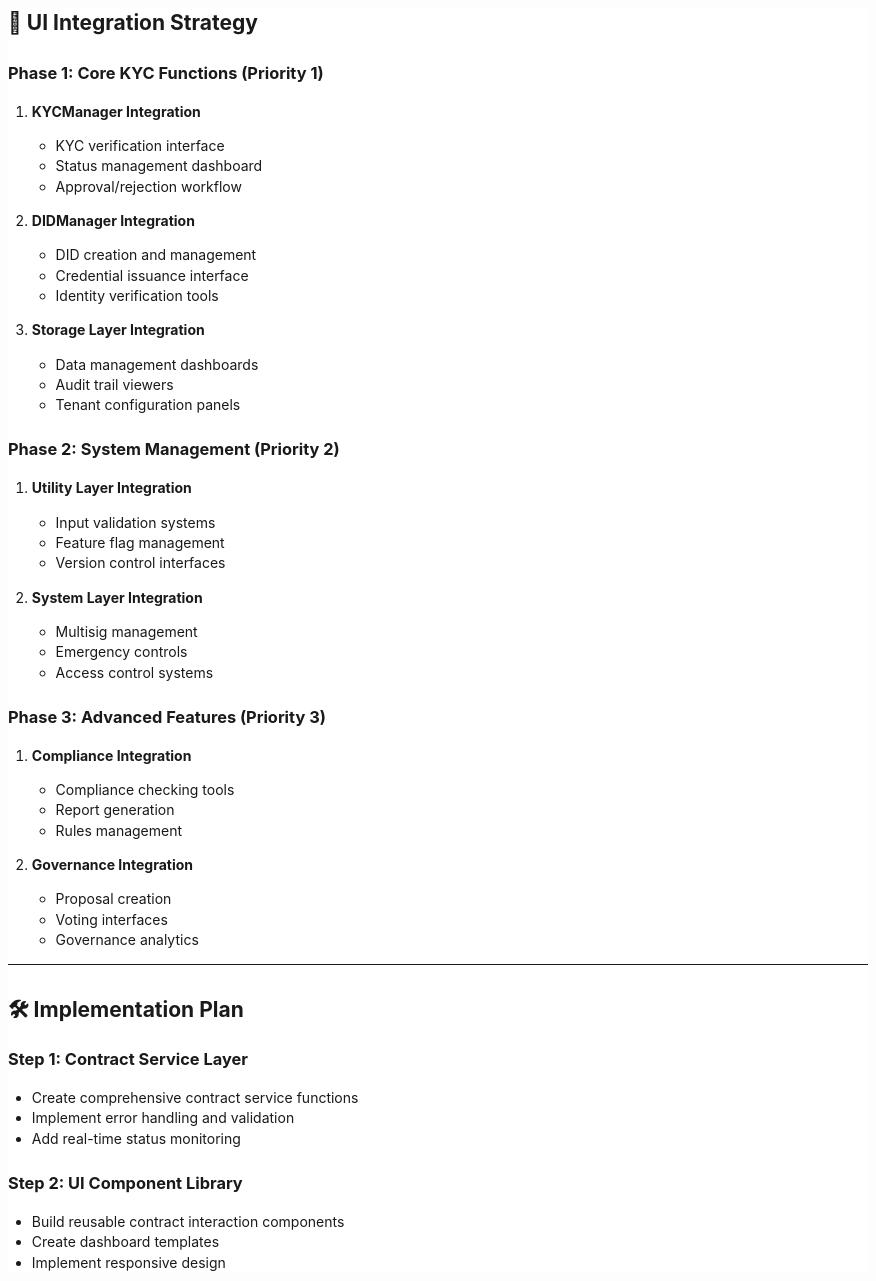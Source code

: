 
## 🎨 **UI Integration Strategy**

### **Phase 1: Core KYC Functions (Priority 1)**
1. **KYCManager Integration**
   - KYC verification interface
   - Status management dashboard
   - Approval/rejection workflow

2. **DIDManager Integration**
   - DID creation and management
   - Credential issuance interface
   - Identity verification tools

3. **Storage Layer Integration**
   - Data management dashboards
   - Audit trail viewers
   - Tenant configuration panels

### **Phase 2: System Management (Priority 2)**
1. **Utility Layer Integration**
   - Input validation systems
   - Feature flag management
   - Version control interfaces

2. **System Layer Integration**
   - Multisig management
   - Emergency controls
   - Access control systems

### **Phase 3: Advanced Features (Priority 3)**
1. **Compliance Integration**
   - Compliance checking tools
   - Report generation
   - Rules management

2. **Governance Integration**
   - Proposal creation
   - Voting interfaces
   - Governance analytics

---

## 🛠️ **Implementation Plan**

### **Step 1: Contract Service Layer**
- Create comprehensive contract service functions
- Implement error handling and validation
- Add real-time status monitoring

### **Step 2: UI Component Library**
- Build reusable contract interaction components
- Create dashboard templates
- Implement responsive design
